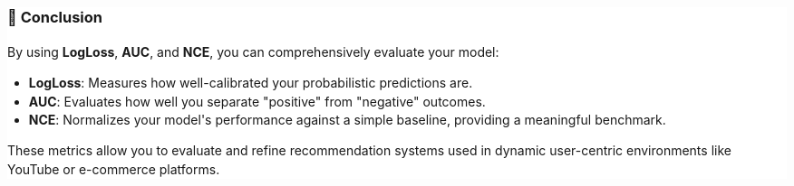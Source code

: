 
### 🎯 **Conclusion**
By using **LogLoss**, **AUC**, and **NCE**, you can comprehensively evaluate your model:
- **LogLoss**: Measures how well-calibrated your probabilistic predictions are.
- **AUC**: Evaluates how well you separate "positive" from "negative" outcomes.
- **NCE**: Normalizes your model's performance against a simple baseline, providing a meaningful benchmark.

These metrics allow you to evaluate and refine recommendation systems used in dynamic user-centric environments like YouTube or e-commerce platforms.